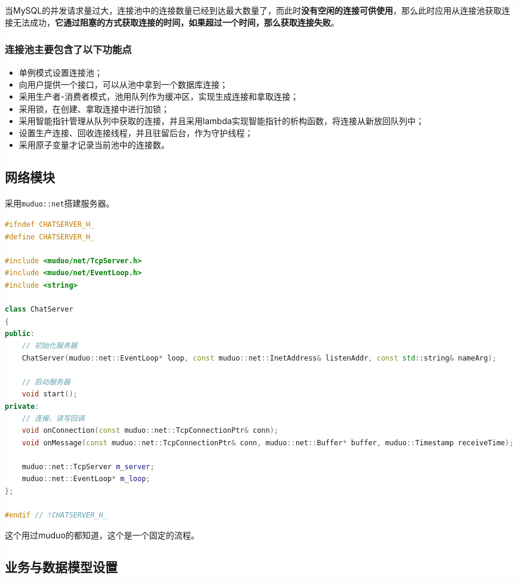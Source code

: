 当MySQL的并发请求量过大，连接池中的连接数量已经到达最大数量了，而此时**没有空闲的连接可供使用**，那么此时应用从连接池获取连接无法成功，**它通过阻塞的方式获取连接的时间，如果超过一个时间，那么获取连接失败**。



### 连接池主要包含了以下功能点

- 单例模式设置连接池；
- 向用户提供一个接口，可以从池中拿到一个数据库连接；
- 采用生产者-消费者模式，池用队列作为缓冲区，实现生成连接和拿取连接；
- 采用锁，在创建、拿取连接中进行加锁；
- 采用智能指针管理从队列中获取的连接，并且采用lambda实现智能指针的析构函数，将连接从新放回队列中；
- 设置生产连接、回收连接线程，并且驻留后台，作为守护线程；
- 采用原子变量才记录当前池中的连接数。



## 网络模块

采用`muduo::net`搭建服务器。

```cpp
#ifndef CHATSERVER_H_
#define CHATSERVER_H_

#include <muduo/net/TcpServer.h>
#include <muduo/net/EventLoop.h>
#include <string>

class ChatServer
{
public:
    // 初始化服务器
    ChatServer(muduo::net::EventLoop* loop, const muduo::net::InetAddress& listenAddr, const std::string& nameArg);

    // 启动服务器
    void start();
private:  
    // 连接、读写回调
    void onConnection(const muduo::net::TcpConnectionPtr& conn);
    void onMessage(const muduo::net::TcpConnectionPtr& conn, muduo::net::Buffer* buffer, muduo::Timestamp receiveTime);

    muduo::net::TcpServer m_server;
    muduo::net::EventLoop* m_loop;
};

#endif // !CHATSERVER_H_
```

这个用过muduo的都知道，这个是一个固定的流程。



## 业务与数据模型设置

